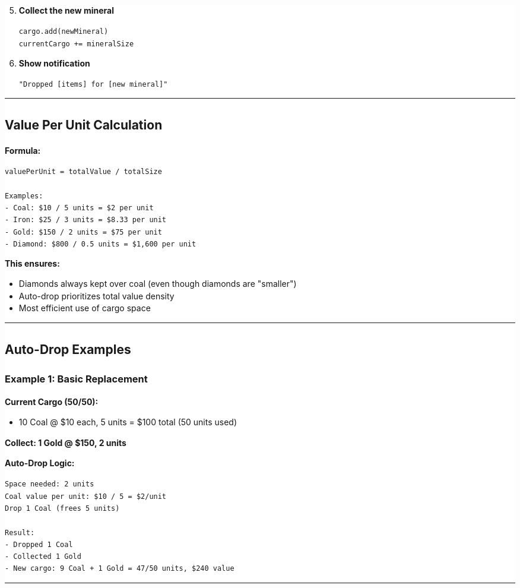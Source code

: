 5. **Collect the new mineral**
   ```
   cargo.add(newMineral)
   currentCargo += mineralSize
   ```

6. **Show notification**
   ```
   "Dropped [items] for [new mineral]"
   ```

---

## Value Per Unit Calculation

**Formula:**
```
valuePerUnit = totalValue / totalSize

Examples:
- Coal: $10 / 5 units = $2 per unit
- Iron: $25 / 3 units = $8.33 per unit
- Gold: $150 / 2 units = $75 per unit
- Diamond: $800 / 0.5 units = $1,600 per unit
```

**This ensures:**
- Diamonds always kept over coal (even though diamonds are "smaller")
- Auto-drop prioritizes total value density
- Most efficient use of cargo space

---

## Auto-Drop Examples

### Example 1: Basic Replacement

**Current Cargo (50/50):**
- 10 Coal @ $10 each, 5 units = $100 total (50 units used)

**Collect: 1 Gold @ $150, 2 units**

**Auto-Drop Logic:**
```
Space needed: 2 units
Coal value per unit: $10 / 5 = $2/unit
Drop 1 Coal (frees 5 units)

Result:
- Dropped 1 Coal
- Collected 1 Gold
- New cargo: 9 Coal + 1 Gold = 47/50 units, $240 value
```

---
